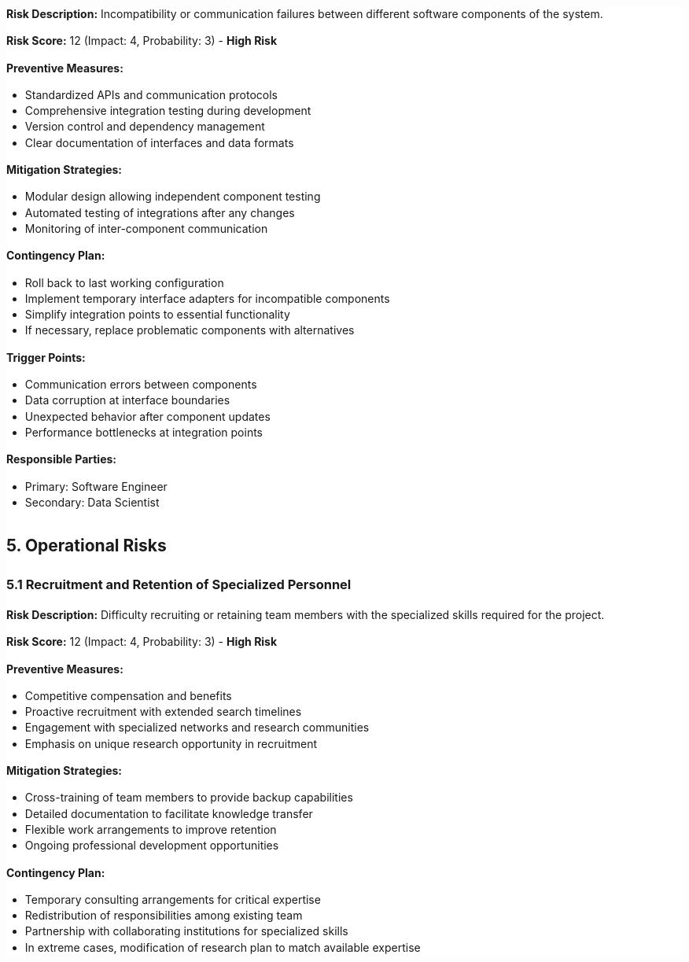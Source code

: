 **Risk Description:** Incompatibility or communication failures between different software components of the system.

**Risk Score:** 12 (Impact: 4, Probability: 3) - **High Risk**

**Preventive Measures:**
- Standardized APIs and communication protocols
- Comprehensive integration testing during development
- Version control and dependency management
- Clear documentation of interfaces and data formats

**Mitigation Strategies:**
- Modular design allowing independent component testing
- Automated testing of integrations after any changes
- Monitoring of inter-component communication

**Contingency Plan:**
- Roll back to last working configuration
- Implement temporary interface adapters for incompatible components
- Simplify integration points to essential functionality
- If necessary, replace problematic components with alternatives

**Trigger Points:**
- Communication errors between components
- Data corruption at interface boundaries
- Unexpected behavior after component updates
- Performance bottlenecks at integration points

**Responsible Parties:**
- Primary: Software Engineer
- Secondary: Data Scientist

## 5. Operational Risks

### 5.1 Recruitment and Retention of Specialized Personnel

**Risk Description:** Difficulty recruiting or retaining team members with the specialized skills required for the project.

**Risk Score:** 12 (Impact: 4, Probability: 3) - **High Risk**

**Preventive Measures:**
- Competitive compensation and benefits
- Proactive recruitment with extended search timelines
- Engagement with specialized networks and research communities
- Emphasis on unique research opportunity in recruitment

**Mitigation Strategies:**
- Cross-training of team members to provide backup capabilities
- Detailed documentation to facilitate knowledge transfer
- Flexible work arrangements to improve retention
- Ongoing professional development opportunities

**Contingency Plan:**
- Temporary consulting arrangements for critical expertise
- Redistribution of responsibilities among existing team
- Partnership with collaborating institutions for specialized skills
- In extreme cases, modification of research plan to match available expertise
